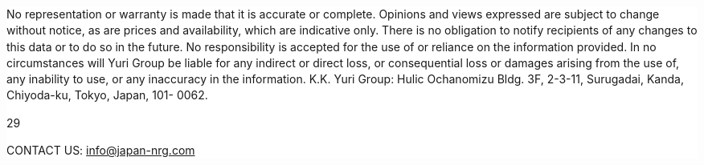 No representation or warranty is made that it is accurate or complete. Opinions and views expressed are
subject to change without notice, as are prices and availability, which are indicative only. There is no
obligation to notify recipients of any changes to this data or to do so in the future. No responsibility is
accepted for the use of or reliance on the information provided. In no circumstances will Yuri Group be liable
for any indirect or direct loss, or consequential loss or damages arising from the use of, any inability to use,
or any inaccuracy in the information.
K.K. Yuri Group: Hulic Ochanomizu Bldg. 3F, 2-3-11, Surugadai, Kanda, Chiyoda-ku, Tokyo, Japan, 101-
0062.






























29



CONTACT  US: info@japan-nrg.com